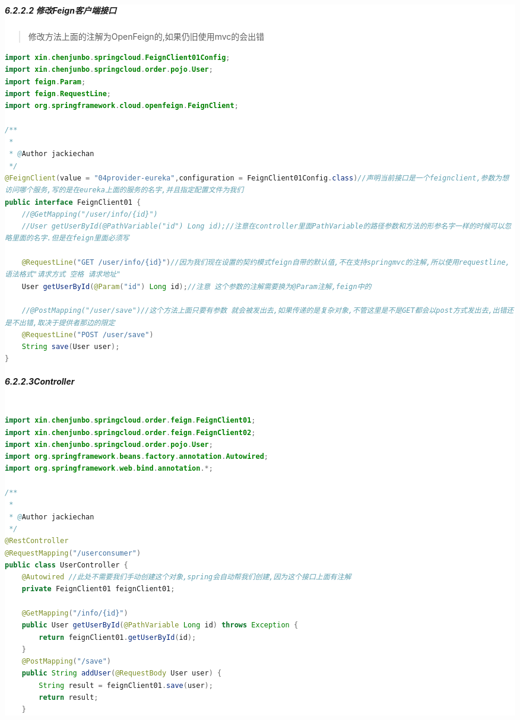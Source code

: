 

##### 6.2.2.2 修改Feign客户端接口

> 修改方法上面的注解为OpenFeign的,如果仍旧使用mvc的会出错

```java
import xin.chenjunbo.springcloud.FeignClient01Config;
import xin.chenjunbo.springcloud.order.pojo.User;
import feign.Param;
import feign.RequestLine;
import org.springframework.cloud.openfeign.FeignClient;

/**
 *
 * @Author jackiechan
 */
@FeignClient(value = "04provider-eureka",configuration = FeignClient01Config.class)//声明当前接口是一个feignclient,参数为想访问哪个服务,写的是在eureka上面的服务的名字,并且指定配置文件为我们
public interface FeignClient01 {
    //@GetMapping("/user/info/{id}")
    //User getUserById(@PathVariable("id") Long id);//注意在controller里面PathVariable的路径参数和方法的形参名字一样的时候可以忽略里面的名字.但是在feign里面必须写
  
    @RequestLine("GET /user/info/{id}")//因为我们现在设置的契约模式feign自带的默认值,不在支持springmvc的注解,所以使用requestline,语法格式"请求方式 空格 请求地址"
    User getUserById(@Param("id") Long id);//注意 这个参数的注解需要换为@Param注解,feign中的

    //@PostMapping("/user/save")//这个方法上面只要有参数 就会被发出去,如果传递的是复杂对象,不管这里是不是GET都会以post方式发出去,出错还是不出错,取决于提供者那边的限定
    @RequestLine("POST /user/save")
    String save(User user);
}

```



##### 6.2.2.3Controller

```java

import xin.chenjunbo.springcloud.order.feign.FeignClient01;
import xin.chenjunbo.springcloud.order.feign.FeignClient02;
import xin.chenjunbo.springcloud.order.pojo.User;
import org.springframework.beans.factory.annotation.Autowired;
import org.springframework.web.bind.annotation.*;

/**
 *
 * @Author jackiechan
 */
@RestController
@RequestMapping("/userconsumer")
public class UserController {
    @Autowired //此处不需要我们手动创建这个对象,spring会自动帮我们创建,因为这个接口上面有注解
    private FeignClient01 feignClient01;
  
    @GetMapping("/info/{id}")
    public User getUserById(@PathVariable Long id) throws Exception {
        return feignClient01.getUserById(id);
    }
    @PostMapping("/save")
    public String addUser(@RequestBody User user) {
        String result = feignClient01.save(user);
        return result;
    }
```
